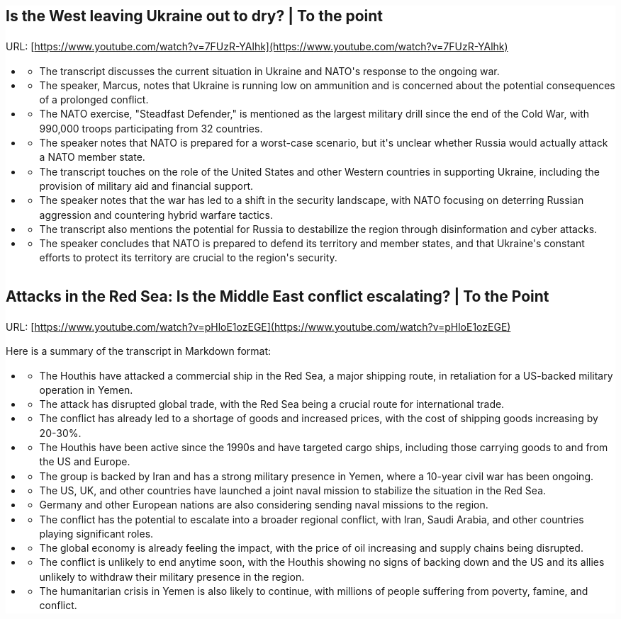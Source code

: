 
## Is the West leaving Ukraine out to dry? | To the point

URL: [https://www.youtube.com/watch?v=7FUzR-YAlhk](https://www.youtube.com/watch?v=7FUzR-YAlhk)

* - The transcript discusses the current situation in Ukraine and NATO's response to the ongoing war.
* - The speaker, Marcus, notes that Ukraine is running low on ammunition and is concerned about the potential consequences of a prolonged conflict.
* - The NATO exercise, "Steadfast Defender," is mentioned as the largest military drill since the end of the Cold War, with 990,000 troops participating from 32 countries.
* - The speaker notes that NATO is prepared for a worst-case scenario, but it's unclear whether Russia would actually attack a NATO member state.
* - The transcript touches on the role of the United States and other Western countries in supporting Ukraine, including the provision of military aid and financial support.
* - The speaker notes that the war has led to a shift in the security landscape, with NATO focusing on deterring Russian aggression and countering hybrid warfare tactics.
* - The transcript also mentions the potential for Russia to destabilize the region through disinformation and cyber attacks.
* - The speaker concludes that NATO is prepared to defend its territory and member states, and that Ukraine's constant efforts to protect its territory are crucial to the region's security.


## Attacks in the Red Sea: Is the Middle East conflict escalating? | To the Point

URL: [https://www.youtube.com/watch?v=pHloE1ozEGE](https://www.youtube.com/watch?v=pHloE1ozEGE)

Here is a summary of the transcript in Markdown format:

* - The Houthis have attacked a commercial ship in the Red Sea, a major shipping route, in retaliation for a US-backed military operation in Yemen.
* - The attack has disrupted global trade, with the Red Sea being a crucial route for international trade.
* - The conflict has already led to a shortage of goods and increased prices, with the cost of shipping goods increasing by 20-30%.
* - The Houthis have been active since the 1990s and have targeted cargo ships, including those carrying goods to and from the US and Europe.
* - The group is backed by Iran and has a strong military presence in Yemen, where a 10-year civil war has been ongoing.
* - The US, UK, and other countries have launched a joint naval mission to stabilize the situation in the Red Sea.
* - Germany and other European nations are also considering sending naval missions to the region.
* - The conflict has the potential to escalate into a broader regional conflict, with Iran, Saudi Arabia, and other countries playing significant roles.
* - The global economy is already feeling the impact, with the price of oil increasing and supply chains being disrupted.
* - The conflict is unlikely to end anytime soon, with the Houthis showing no signs of backing down and the US and its allies unlikely to withdraw their military presence in the region.
* - The humanitarian crisis in Yemen is also likely to continue, with millions of people suffering from poverty, famine, and conflict.

